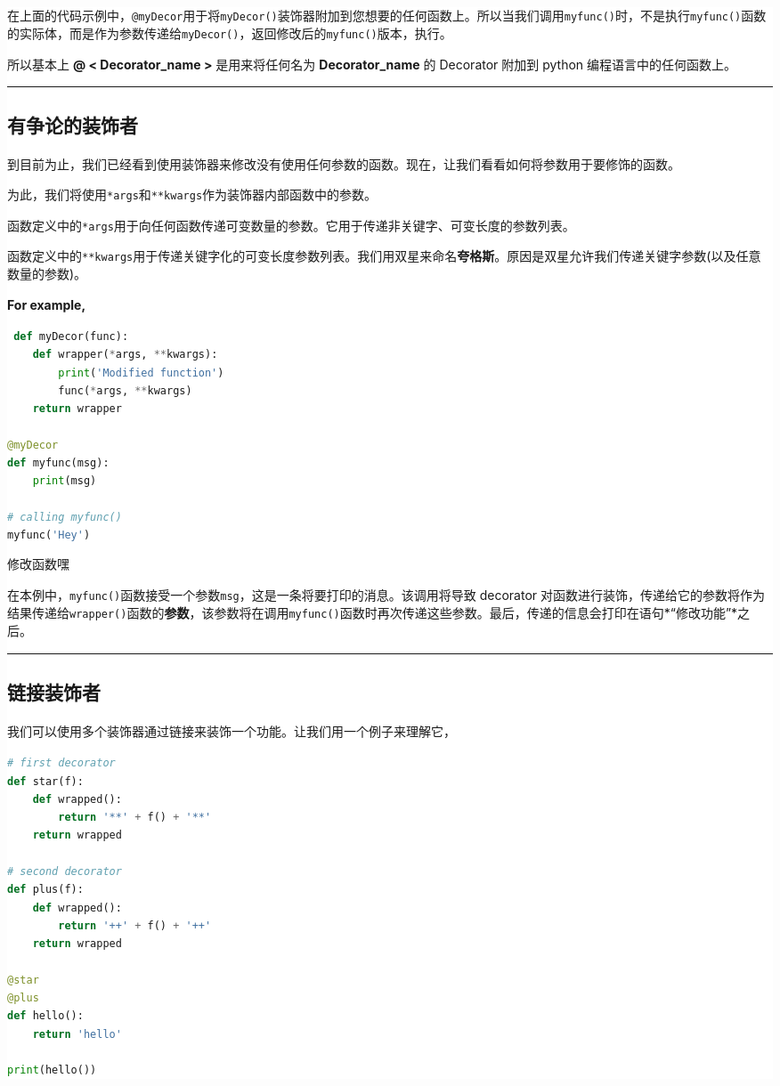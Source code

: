 在上面的代码示例中，`@myDecor`用于将`myDecor()`装饰器附加到您想要的任何函数上。所以当我们调用`myfunc()`时，不是执行`myfunc()`函数的实际体，而是作为参数传递给`myDecor()`，返回修改后的`myfunc()`版本，执行。

所以基本上 **@ < Decorator_name >** 是用来将任何名为 **Decorator_name** 的 Decorator 附加到 python 编程语言中的任何函数上。

* * *

## 有争论的装饰者

到目前为止，我们已经看到使用装饰器来修改没有使用任何参数的函数。现在，让我们看看如何将参数用于要修饰的函数。

为此，我们将使用`*args`和`**kwargs`作为装饰器内部函数中的参数。

函数定义中的`*args`用于向任何函数传递可变数量的参数。它用于传递非关键字、可变长度的参数列表。

函数定义中的`**kwargs`用于传递关键字化的可变长度参数列表。我们用双星来命名**夸格斯**。原因是双星允许我们传递关键字参数(以及任意数量的参数)。

**For example,**

```py
 def myDecor(func):
    def wrapper(*args, **kwargs):
        print('Modified function')
        func(*args, **kwargs)
    return wrapper

@myDecor
def myfunc(msg):
    print(msg)

# calling myfunc()
myfunc('Hey')
```

修改函数嘿

在本例中，`myfunc()`函数接受一个参数`msg`，这是一条将要打印的消息。该调用将导致 decorator 对函数进行装饰，传递给它的参数将作为结果传递给`wrapper()`函数的**参数**，该参数将在调用`myfunc()`函数时再次传递这些参数。最后，传递的信息会打印在语句*“修改功能”*之后。

* * *

## 链接装饰者

我们可以使用多个装饰器通过链接来装饰一个功能。让我们用一个例子来理解它，

```py
# first decorator
def star(f):
    def wrapped():
        return '**' + f() + '**'
    return wrapped

# second decorator
def plus(f):
    def wrapped():
        return '++' + f() + '++'
    return wrapped

@star
@plus
def hello():
    return 'hello'

print(hello())
```
